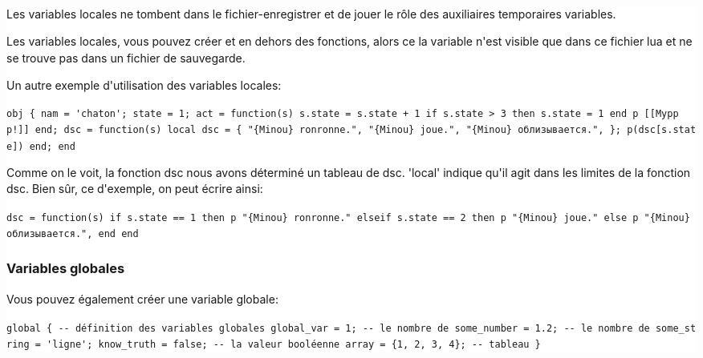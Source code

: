 Les variables locales ne tombent dans le fichier-enregistrer et de jouer
le rôle des auxiliaires temporaires variables.

Les variables locales, vous pouvez créer et en dehors des fonctions, alors ce
la variable n'est visible que dans ce fichier lua et ne se trouve pas dans
un fichier de sauvegarde.

Un autre exemple d'utilisation des variables locales:

``
obj {
 nam = 'chaton';
 state = 1;
 act = function(s)
 s.state = s.state + 1
 if s.state > 3 then
 s.state = 1
end
 p [[Муррр!]]
end;
 dsc = function(s)
 local dsc = {
 "{Minou} ronronne.",
 "{Minou} joue.",
 "{Minou} облизывается.",
};
p(dsc[s.state])
end;
end
``

Comme on le voit, la fonction dsc nous avons déterminé un tableau de dsc. 'local' indique
qu'il agit dans les limites de la fonction dsc. Bien sûr, ce
d'exemple, on peut écrire ainsi:

``
dsc = function(s)
 if s.state == 1 then
 p "{Minou} ronronne."
 elseif s.state == 2 then
 p "{Minou} joue."
else
 p "{Minou} облизывается.",
end
end
``

### Variables globales

Vous pouvez également créer une variable globale:

``
global { -- définition des variables globales
 global_var = 1; -- le nombre de
 some_number = 1.2; -- le nombre de
 some_string = 'ligne';
 know_truth = false; -- la valeur booléenne
 array = {1, 2, 3, 4}; -- tableau
}
``
